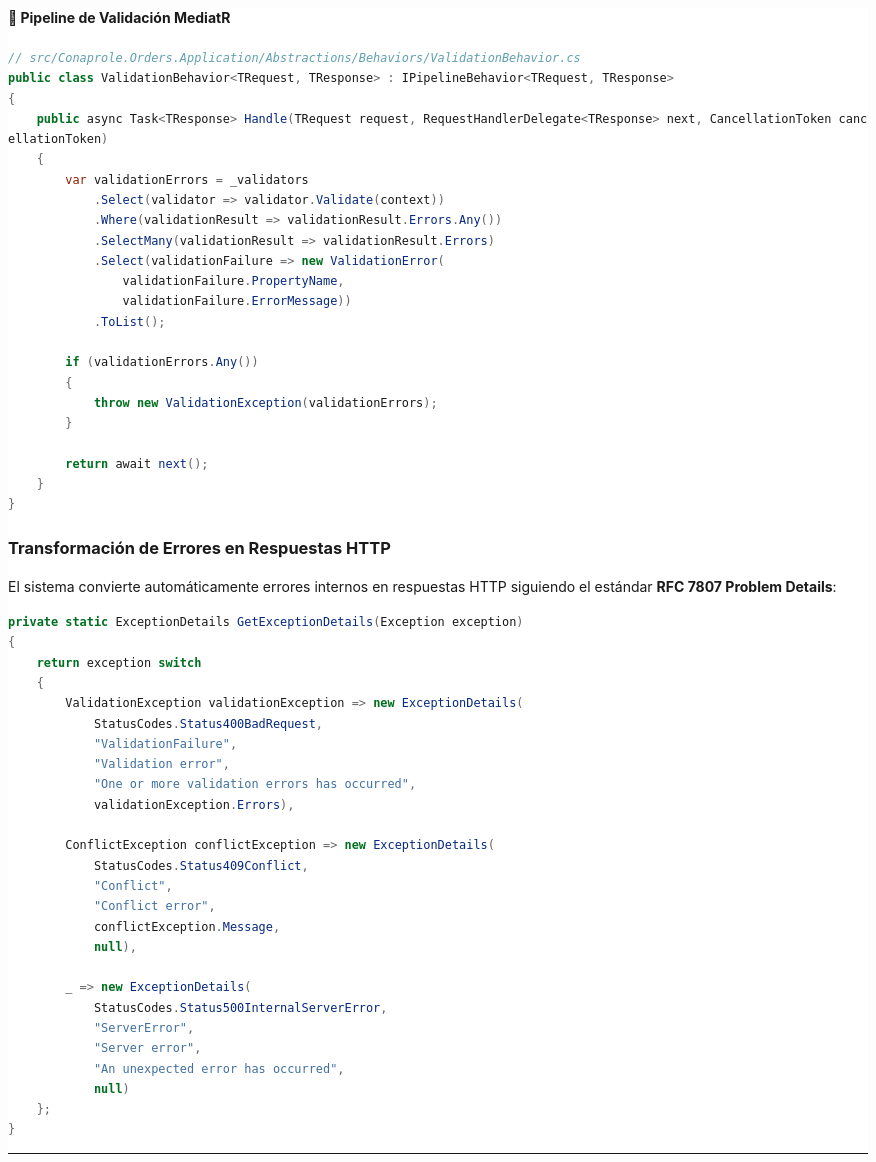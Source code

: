 #### 🔄 Pipeline de Validación MediatR

```csharp
// src/Conaprole.Orders.Application/Abstractions/Behaviors/ValidationBehavior.cs
public class ValidationBehavior<TRequest, TResponse> : IPipelineBehavior<TRequest, TResponse>
{
    public async Task<TResponse> Handle(TRequest request, RequestHandlerDelegate<TResponse> next, CancellationToken cancellationToken)
    {
        var validationErrors = _validators
            .Select(validator => validator.Validate(context))
            .Where(validationResult => validationResult.Errors.Any())
            .SelectMany(validationResult => validationResult.Errors)
            .Select(validationFailure => new ValidationError(
                validationFailure.PropertyName,
                validationFailure.ErrorMessage))
            .ToList();

        if (validationErrors.Any())
        {
            throw new ValidationException(validationErrors);
        }

        return await next();
    }
}
```

### Transformación de Errores en Respuestas HTTP

El sistema convierte automáticamente errores internos en respuestas HTTP siguiendo el estándar **RFC 7807 Problem Details**:

```csharp
private static ExceptionDetails GetExceptionDetails(Exception exception)
{
    return exception switch
    {
        ValidationException validationException => new ExceptionDetails(
            StatusCodes.Status400BadRequest,
            "ValidationFailure",
            "Validation error",
            "One or more validation errors has occurred",
            validationException.Errors),
        
        ConflictException conflictException => new ExceptionDetails(
            StatusCodes.Status409Conflict,
            "Conflict",
            "Conflict error",
            conflictException.Message,
            null),
        
        _ => new ExceptionDetails(
            StatusCodes.Status500InternalServerError,
            "ServerError",
            "Server error",
            "An unexpected error has occurred",
            null)
    };
}
```

---